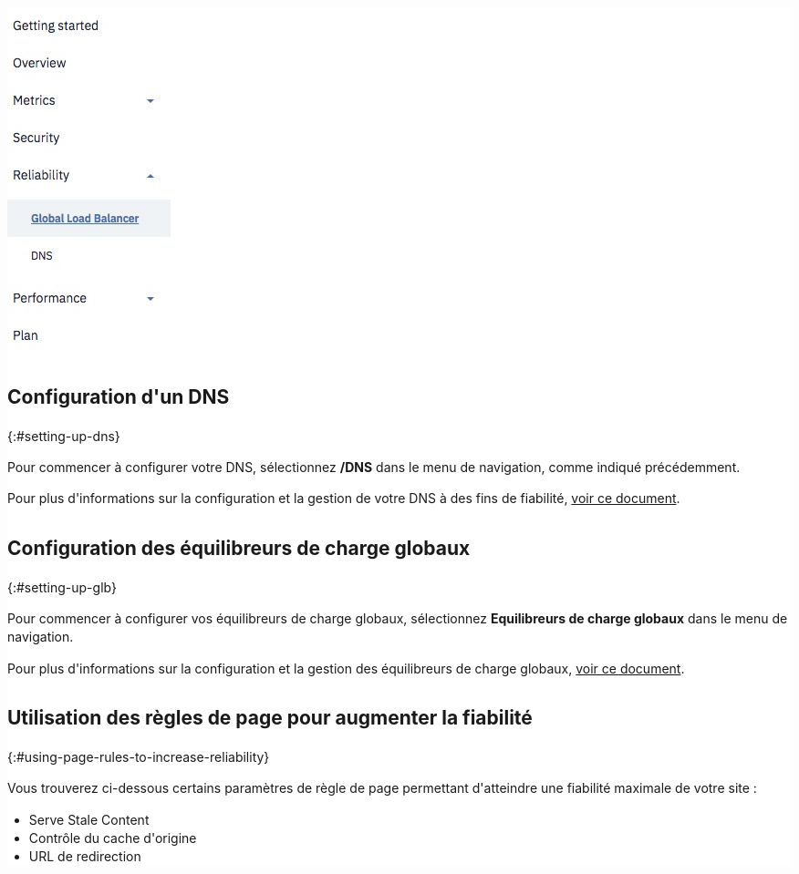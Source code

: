 ![DNS navigation de gauche](images/cis-left-navigation.png)


## Configuration d'un DNS
{:#setting-up-dns}
 
 Pour commencer à configurer votre DNS, sélectionnez **/DNS** dans le menu de navigation, comme indiqué précédemment.
 
 Pour plus d'informations sur la configuration et la gestion de votre DNS à des fins de fiabilité, [voir ce document](/docs/infrastructure/cis?topic=cis-set-up-your-domain-name-system-dns-for-ibm-cis).


## Configuration des équilibreurs de charge globaux
{:#setting-up-glb}


Pour commencer à configurer vos équilibreurs de charge globaux, sélectionnez **Equilibreurs de charge globaux** dans le menu de navigation.

Pour plus d'informations sur la configuration et la gestion des équilibreurs de charge globaux, [voir ce document](/docs/infrastructure/cis?topic=cis-global-load-balancer-glb-concepts).

## Utilisation des règles de page pour augmenter la fiabilité
{:#using-page-rules-to-increase-reliability}

Vous trouverez ci-dessous certains paramètres de règle de page permettant d'atteindre une fiabilité maximale de votre site :

 * Serve Stale Content
 * Contrôle du cache d'origine
 * URL de redirection
